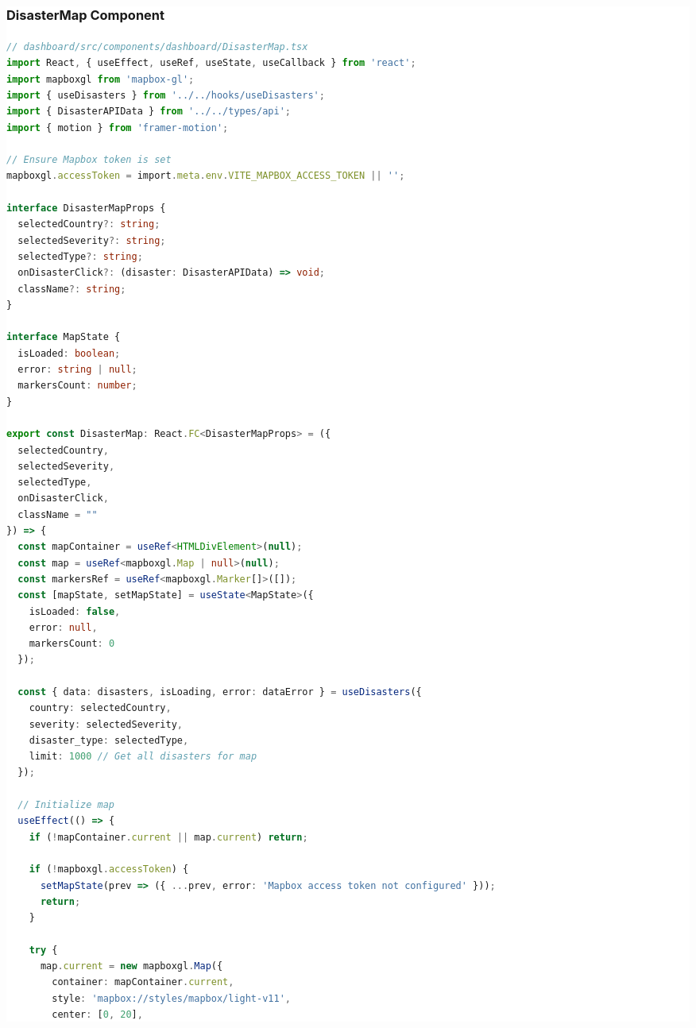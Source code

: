 ### DisasterMap Component
```typescript
// dashboard/src/components/dashboard/DisasterMap.tsx
import React, { useEffect, useRef, useState, useCallback } from 'react';
import mapboxgl from 'mapbox-gl';
import { useDisasters } from '../../hooks/useDisasters';
import { DisasterAPIData } from '../../types/api';
import { motion } from 'framer-motion';

// Ensure Mapbox token is set
mapboxgl.accessToken = import.meta.env.VITE_MAPBOX_ACCESS_TOKEN || '';

interface DisasterMapProps {
  selectedCountry?: string;
  selectedSeverity?: string;
  selectedType?: string;
  onDisasterClick?: (disaster: DisasterAPIData) => void;
  className?: string;
}

interface MapState {
  isLoaded: boolean;
  error: string | null;
  markersCount: number;
}

export const DisasterMap: React.FC<DisasterMapProps> = ({
  selectedCountry,
  selectedSeverity,
  selectedType,
  onDisasterClick,
  className = ""
}) => {
  const mapContainer = useRef<HTMLDivElement>(null);
  const map = useRef<mapboxgl.Map | null>(null);
  const markersRef = useRef<mapboxgl.Marker[]>([]);
  const [mapState, setMapState] = useState<MapState>({
    isLoaded: false,
    error: null,
    markersCount: 0
  });
  
  const { data: disasters, isLoading, error: dataError } = useDisasters({
    country: selectedCountry,
    severity: selectedSeverity,
    disaster_type: selectedType,
    limit: 1000 // Get all disasters for map
  });

  // Initialize map
  useEffect(() => {
    if (!mapContainer.current || map.current) return;

    if (!mapboxgl.accessToken) {
      setMapState(prev => ({ ...prev, error: 'Mapbox access token not configured' }));
      return;
    }

    try {
      map.current = new mapboxgl.Map({
        container: mapContainer.current,
        style: 'mapbox://styles/mapbox/light-v11',
        center: [0, 20],
```